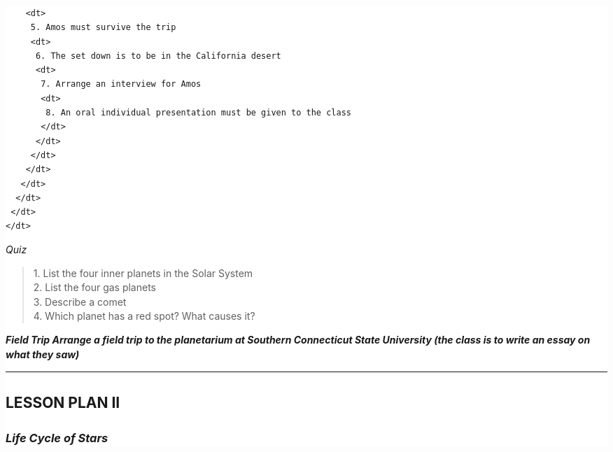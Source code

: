         <dt>
         5. Amos must survive the trip
         <dt>
          6. The set down is to be in the California desert
          <dt>
           7. Arrange an interview for Amos
           <dt>
            8. An oral individual presentation must be given to the class
           </dt>
          </dt>
         </dt>
        </dt>
       </dt>
      </dt>
     </dt>
    </dt>
   </dt>
  </dl>
 </blockquote>
 <p>
  <i>
   Quiz
  </i>
 </p>
<blockquote>
  <dl>
   <dt>
    1. List the four inner planets in the Solar System
    <dt>
     2. List the four gas planets
     <dt>
      3. Describe a comet
      <dt>
       4. Which planet has a red spot? What causes it?
      </dt>
     </dt>
    </dt>
   </dt>
  </dl>
 </blockquote>
 <p>
  <b>
   <i>
    <i>
     <b>
      Field Trip
     </b>
    </i>
    Arrange a field trip to the planetarium at Southern Connecticut State University (the class is to write an essay on what they saw)
   </i>
  </b>
  <br/>
 </p>
 <hr/>
 <h2>
  LESSON PLAN II
 </h2>
 <h3>
  <i>
   Life Cycle of Stars
  </i>
 </h3>
 <p>